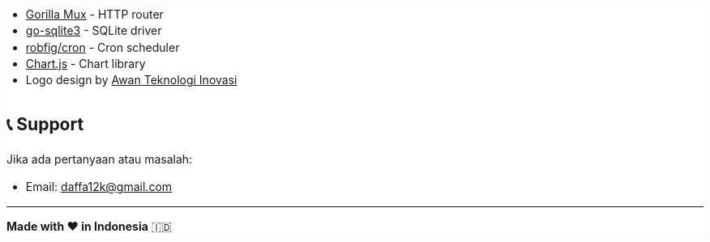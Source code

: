 - [Gorilla Mux](https://github.com/gorilla/mux) - HTTP router
- [go-sqlite3](https://github.com/mattn/go-sqlite3) - SQLite driver
- [robfig/cron](https://github.com/robfig/cron) - Cron scheduler
- [Chart.js](https://www.chartjs.org/) - Chart library
- Logo design by [Awan Teknologi Inovasi](https://awanteknologiinovasi.com)

## 📞 Support

Jika ada pertanyaan atau masalah:
- Email: daffa12k@gmail.com

---

**Made with ❤️ in Indonesia** 🇮🇩
